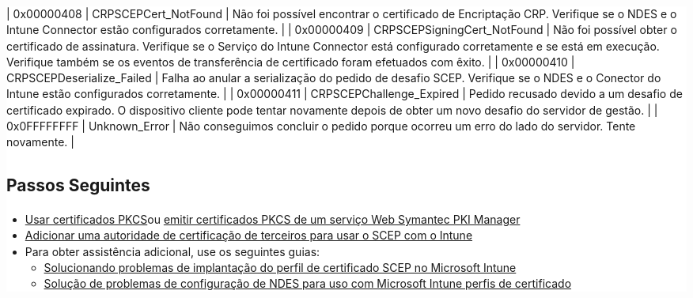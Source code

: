 | 0x00000408 | CRPSCEPCert_NotFound  | Não foi possível encontrar o certificado de Encriptação CRP. Verifique se o NDES e o Intune Connector estão configurados corretamente. |
| 0x00000409 | CRPSCEPSigningCert_NotFound  | Não foi possível obter o certificado de assinatura. Verifique se o Serviço do Intune Connector está configurado corretamente e se está em execução. Verifique também se os eventos de transferência de certificado foram efetuados com êxito. |
| 0x00000410 | CRPSCEPDeserialize_Failed  | Falha ao anular a serialização do pedido de desafio SCEP. Verifique se o NDES e o Conector do Intune estão configurados corretamente. |
| 0x00000411 | CRPSCEPChallenge_Expired  | Pedido recusado devido a um desafio de certificado expirado. O dispositivo cliente pode tentar novamente depois de obter um novo desafio do servidor de gestão. |
| 0x0FFFFFFFF | Unknown_Error  | Não conseguimos concluir o pedido porque ocorreu um erro do lado do servidor. Tente novamente. |

## <a name="next-steps"></a>Passos Seguintes

- [Usar certificados PKCS](certficates-pfx-configure.md)ou [emitir certificados PKCS de um serviço Web Symantec PKI Manager](certificates-symantec-configure.md)
- [Adicionar uma autoridade de certificação de terceiros para usar o SCEP com o Intune](certificate-authority-add-scep-overview.md)
- Para obter assistência adicional, use os seguintes guias:
  - [Solucionando problemas de implantação do perfil de certificado SCEP no Microsoft Intune](https://support.microsoft.com/help/4457481)
  - [Solução de problemas de configuração de NDES para uso com Microsoft Intune perfis de certificado](https://support.microsoft.com/help/4459540)
